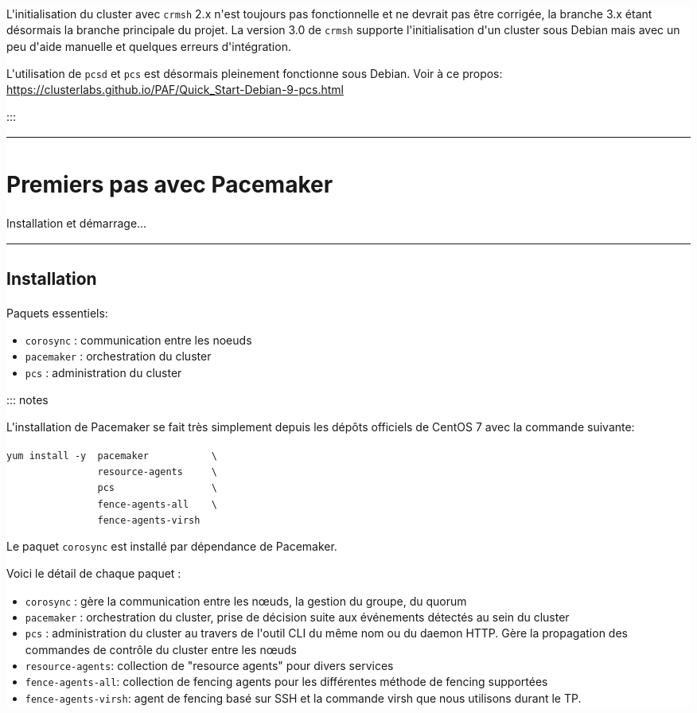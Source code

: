 L'initialisation du cluster avec `crmsh` 2.x n'est toujours pas fonctionnelle et ne devrait pas être corrigée, la
branche 3.x étant désormais la branche principale du projet. La version 3.0 de `crmsh` supporte l'initialisation d'un
cluster sous Debian mais avec un peu d'aide manuelle et quelques erreurs d'intégration.

L'utilisation de `pcsd` et `pcs` est désormais pleinement fonctionne sous Debian. Voir à ce propos:
<https://clusterlabs.github.io/PAF/Quick_Start-Debian-9-pcs.html>

:::

-----

# Premiers pas avec Pacemaker

Installation et démarrage...

-----

## Installation

Paquets essentiels:

* `corosync` : communication entre les noeuds
* `pacemaker` : orchestration du cluster
* `pcs` : administration du cluster

::: notes

L'installation de Pacemaker se fait très simplement depuis les dépôts officiels de CentOS 7 avec la commande suivante:

~~~console
yum install -y  pacemaker           \
                resource-agents     \
                pcs                 \
                fence-agents-all    \
                fence-agents-virsh
~~~

Le paquet `corosync` est installé par dépendance de Pacemaker.

Voici le détail de chaque paquet :

* `corosync` : gère la communication entre les nœuds, la gestion du groupe, du quorum
* `pacemaker` : orchestration du cluster, prise de décision suite aux événements détectés au sein du cluster
* `pcs` : administration du cluster au travers de l'outil CLI du même nom ou du daemon HTTP. Gère la propagation des
  commandes de contrôle du cluster entre les nœuds
* `resource-agents`: collection de "resource agents" pour divers services
* `fence-agents-all`: collection de fencing agents pour les différentes méthode de fencing supportées
* `fence-agents-virsh`: agent de fencing basé sur SSH et la commande virsh que nous utilisons durant le TP.
